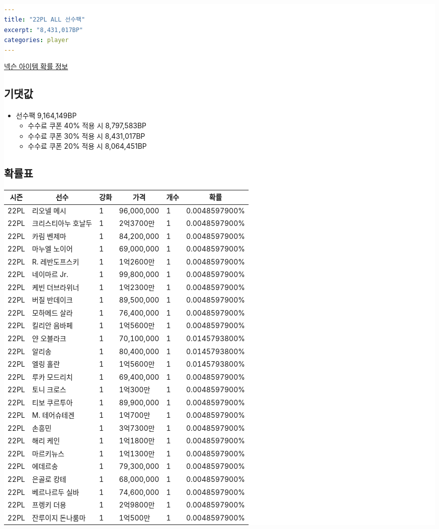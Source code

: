 ```yaml
---
title: "22PL ALL 선수팩"
excerpt: "8,431,017BP"
categories: player
---
```

[넥슨 아이템 확률 정보](http://iteminfo.nexon.com/probability/fco?sn=5309)

## 기댓값
- 선수팩 9,164,149BP
  - 수수료 쿠폰 40% 적용 시 8,797,583BP
  - 수수료 쿠폰 30% 적용 시 8,431,017BP
  - 수수료 쿠폰 20% 적용 시 8,064,451BP


## 확률표

|시즌|선수|강화|가격|개수|확률|
|---|---|---|---|---|---|
|22PL|리오넬 메시|1|96,000,000|1|0.0048597900%|
|22PL|크리스티아누 호날두|1|2억3700만|1|0.0048597900%|
|22PL|카림 벤제마|1|84,200,000|1|0.0048597900%|
|22PL|마누엘 노이어|1|69,000,000|1|0.0048597900%|
|22PL|R. 레반도프스키|1|1억2600만|1|0.0048597900%|
|22PL|네이마르 Jr.|1|99,800,000|1|0.0048597900%|
|22PL|케빈 더브라위너|1|1억2300만|1|0.0048597900%|
|22PL|버질 반데이크|1|89,500,000|1|0.0048597900%|
|22PL|모하메드 살라|1|76,400,000|1|0.0048597900%|
|22PL|킬리안 음바페|1|1억5600만|1|0.0048597900%|
|22PL|얀 오블라크|1|70,100,000|1|0.0145793800%|
|22PL|알리송|1|80,400,000|1|0.0145793800%|
|22PL|엘링 홀란|1|1억5600만|1|0.0145793800%|
|22PL|루카 모드리치|1|69,400,000|1|0.0048597900%|
|22PL|토니 크로스|1|1억300만|1|0.0048597900%|
|22PL|티보 쿠르투아|1|89,900,000|1|0.0048597900%|
|22PL|M. 테어슈테겐|1|1억700만|1|0.0048597900%|
|22PL|손흥민|1|3억7300만|1|0.0048597900%|
|22PL|해리 케인|1|1억1800만|1|0.0048597900%|
|22PL|마르키뉴스|1|1억1300만|1|0.0048597900%|
|22PL|에데르송|1|79,300,000|1|0.0048597900%|
|22PL|은골로 캉테|1|68,000,000|1|0.0048597900%|
|22PL|베르나르두 실바|1|74,600,000|1|0.0048597900%|
|22PL|프렝키 더용|1|2억9800만|1|0.0048597900%|
|22PL|잔루이지 돈나룸마|1|1억500만|1|0.0048597900%|